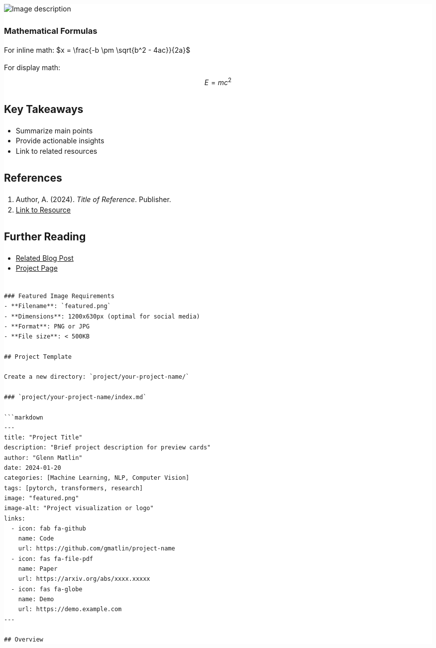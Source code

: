 ![Image description](image.png)

### Mathematical Formulas

For inline math: $x = \frac{-b \pm \sqrt{b^2 - 4ac}}{2a}$

For display math:
$$
E = mc^2
$$

## Key Takeaways

- Summarize main points
- Provide actionable insights
- Link to related resources

## References

1. Author, A. (2024). *Title of Reference*. Publisher.
2. [Link to Resource](https://example.com)

## Further Reading

- [Related Blog Post](../another-post/)
- [Project Page](../../project/related-project/)
```

### Featured Image Requirements
- **Filename**: `featured.png`
- **Dimensions**: 1200x630px (optimal for social media)
- **Format**: PNG or JPG
- **File size**: < 500KB

## Project Template

Create a new directory: `project/your-project-name/`

### `project/your-project-name/index.md`

```markdown
---
title: "Project Title"
description: "Brief project description for preview cards"
author: "Glenn Matlin"
date: 2024-01-20
categories: [Machine Learning, NLP, Computer Vision]
tags: [pytorch, transformers, research]
image: "featured.png"
image-alt: "Project visualization or logo"
links:
  - icon: fab fa-github
    name: Code
    url: https://github.com/gmatlin/project-name
  - icon: fas fa-file-pdf
    name: Paper
    url: https://arxiv.org/abs/xxxx.xxxxx
  - icon: fas fa-globe
    name: Demo
    url: https://demo.example.com
---

## Overview
```